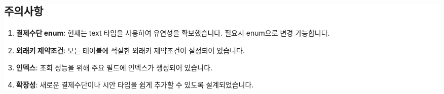## 주의사항

1. **결제수단 enum**: 현재는 text 타입을 사용하여 유연성을 확보했습니다. 필요시 enum으로 변경 가능합니다.

2. **외래키 제약조건**: 모든 테이블에 적절한 외래키 제약조건이 설정되어 있습니다.

3. **인덱스**: 조회 성능을 위해 주요 필드에 인덱스가 생성되어 있습니다.

4. **확장성**: 새로운 결제수단이나 시안 타입을 쉽게 추가할 수 있도록 설계되었습니다.
